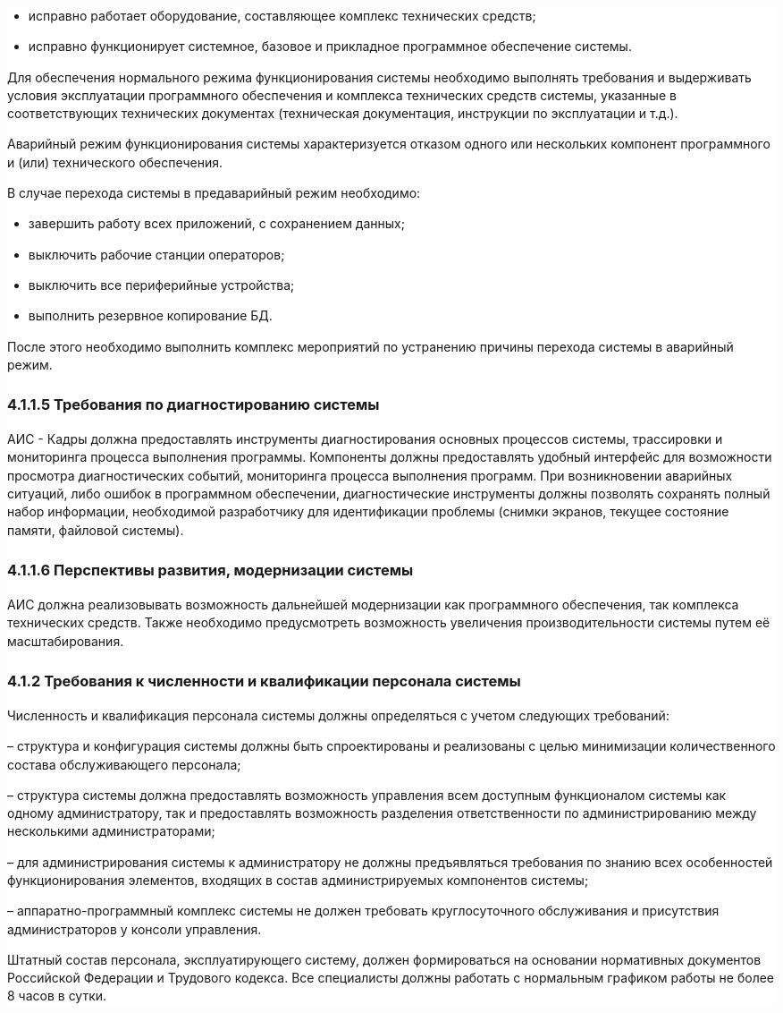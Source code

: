 - исправно работает оборудование, составляющее комплекс технических  средств;

- исправно функционирует системное,  базовое и прикладное программное  обеспечение системы.

Для обеспечения нормального режима функционирования системы необходимо выполнять требования и выдерживать  условия эксплуатации программного обеспечения и комплекса технических средств системы, указанные в соответствующих технических документах (техническая документация, инструкции по эксплуатации и т.д.).

Аварийный режим функционирования системы характеризуется отказом  одного или нескольких компонент  программного и (или) технического обеспечения.

В случае перехода системы в предаварийный  режим необходимо:

- завершить работу всех приложений, с сохранением данных;

- выключить рабочие станции  операторов;

- выключить все периферийные  устройства;

- выполнить резервное копирование  БД.

После этого необходимо выполнить  комплекс мероприятий по устранению причины перехода системы в аварийный  режим.

### 4.1.1.5 Требования по диагностированию  системы
АИС - Кадры должна предоставлять инструменты диагностирования основных процессов системы, трассировки и мониторинга процесса выполнения программы. Компоненты должны предоставлять удобный интерфейс для возможности просмотра диагностических событий, мониторинга процесса выполнения программ. При возникновении аварийных ситуаций, либо ошибок в программном обеспечении, диагностические инструменты должны позволять сохранять полный набор информации, необходимой разработчику для идентификации проблемы (снимки экранов, текущее состояние памяти, файловой системы).

### 4.1.1.6 Перспективы развития, модернизации  системы
АИС должна реализовывать возможность дальнейшей модернизации как программного обеспечения, так комплекса технических средств. Также необходимо предусмотреть возможность увеличения производительности системы путем её масштабирования.

### 4.1.2 Требования к численности  и квалификации персонала системы
Численность и квалификация персонала  системы должны определяться с учетом следующих требований:

– структура и конфигурация системы  должны быть спроектированы и реализованы  с целью минимизации количественного  состава обслуживающего персонала;

– структура системы должна предоставлять  возможность управления всем доступным  функционалом системы как одному администратору, так и предоставлять  возможность разделения ответственности  по администрированию между несколькими  администраторами;

– для администрирования системы  к администратору не должны предъявляться  требования по знанию всех особенностей функционирования элементов, входящих в состав администрируемых компонентов  системы;

– аппаратно-программный комплекс системы не должен требовать круглосуточного  обслуживания и присутствия администраторов  у консоли управления.

Штатный состав персонала, эксплуатирующего систему, должен формироваться на основании  нормативных документов Российской Федерации и Трудового кодекса. 
Все специалисты должны работать с нормальным графиком работы не более 8 часов в сутки.
